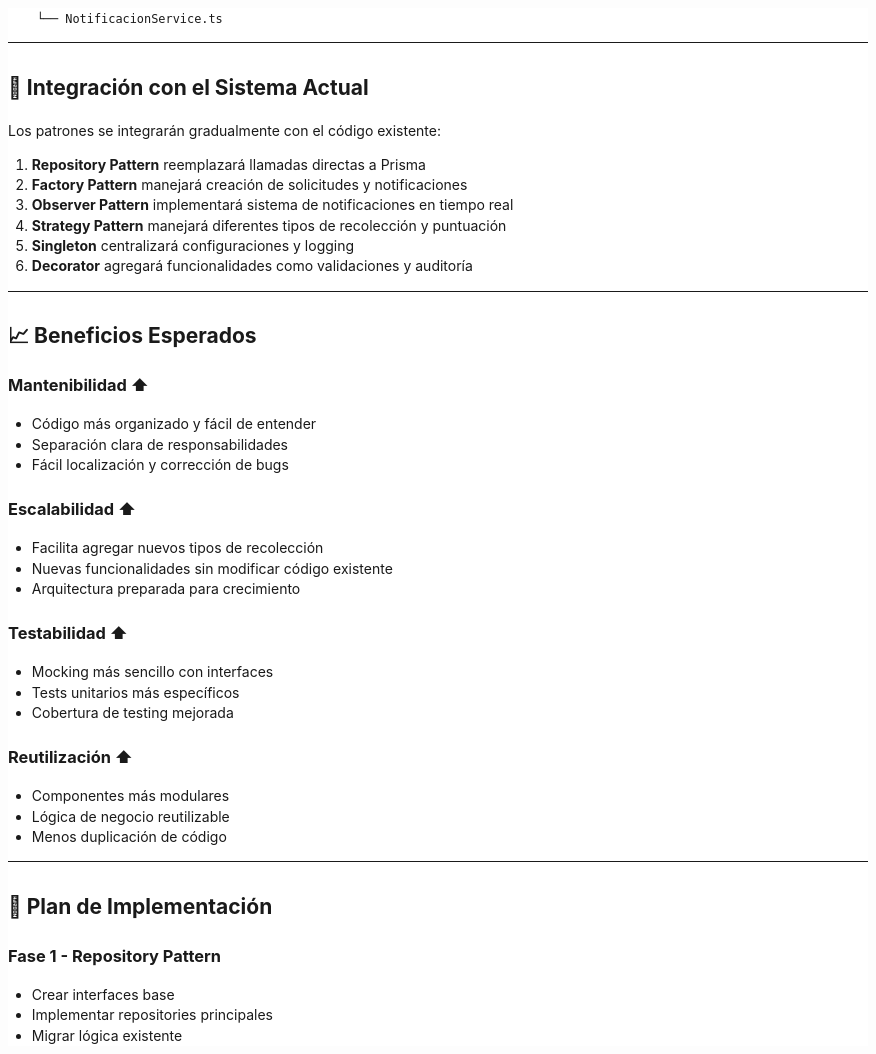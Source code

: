 ```
    └── NotificacionService.ts
```

---

## 🔧 Integración con el Sistema Actual

Los patrones se integrarán gradualmente con el código existente:

1. **Repository Pattern** reemplazará llamadas directas a Prisma
2. **Factory Pattern** manejará creación de solicitudes y notificaciones
3. **Observer Pattern** implementará sistema de notificaciones en tiempo real
4. **Strategy Pattern** manejará diferentes tipos de recolección y puntuación
5. **Singleton** centralizará configuraciones y logging
6. **Decorator** agregará funcionalidades como validaciones y auditoría

---

## 📈 Beneficios Esperados

### **Mantenibilidad** ⬆️
- Código más organizado y fácil de entender
- Separación clara de responsabilidades
- Fácil localización y corrección de bugs

### **Escalabilidad** ⬆️
- Facilita agregar nuevos tipos de recolección
- Nuevas funcionalidades sin modificar código existente
- Arquitectura preparada para crecimiento

### **Testabilidad** ⬆️
- Mocking más sencillo con interfaces
- Tests unitarios más específicos
- Cobertura de testing mejorada

### **Reutilización** ⬆️
- Componentes más modulares
- Lógica de negocio reutilizable
- Menos duplicación de código

---

## 🚀 Plan de Implementación

### **Fase 1** - Repository Pattern
- Crear interfaces base
- Implementar repositories principales
- Migrar lógica existente
